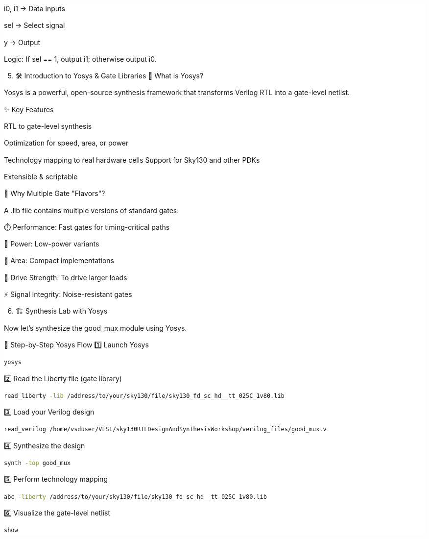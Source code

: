 i0, i1 → Data inputs

sel → Select signal

y → Output

Logic: If sel == 1, output i1; otherwise output i0.

5. 🛠️ Introduction to Yosys & Gate Libraries
🧰 What is Yosys?

Yosys is a powerful, open-source synthesis framework that transforms Verilog RTL into a gate-level netlist.

✨ Key Features

RTL to gate-level synthesis

Optimization for speed, area, or power

Technology mapping to real hardware cells
Support for Sky130 and other PDKs

Extensible & scriptable

🧠 Why Multiple Gate "Flavors"?

A .lib file contains multiple versions of standard gates:

⏱️ Performance: Fast gates for timing-critical paths

🔋 Power: Low-power variants

📏 Area: Compact implementations

💪 Drive Strength: To drive larger loads

⚡ Signal Integrity: Noise-resistant gates

6. 🏗️ Synthesis Lab with Yosys

Now let’s synthesize the good_mux module using Yosys.

🧪 Step-by-Step Yosys Flow
1️⃣ Launch Yosys
```bash
yosys
```
2️⃣ Read the Liberty file (gate library)
```bash
read_liberty -lib /address/to/your/sky130/file/sky130_fd_sc_hd__tt_025C_1v80.lib
```
3️⃣ Load your Verilog design
```bash
read_verilog /home/vsduser/VLSI/sky130RTLDesignAndSynthesisWorkshop/verilog_files/good_mux.v
```
4️⃣ Synthesize the design
```bash
synth -top good_mux
```
5️⃣ Perform technology mapping
```bash
abc -liberty /address/to/your/sky130/file/sky130_fd_sc_hd__tt_025C_1v80.lib
```
6️⃣ Visualize the gate-level netlist
```bash
show
```